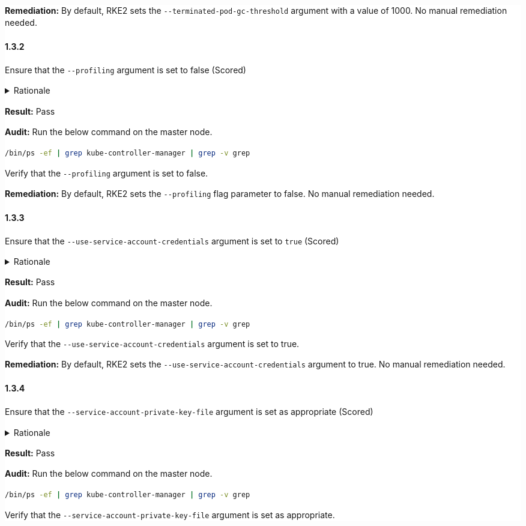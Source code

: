 **Remediation:**
By default, RKE2 sets the `--terminated-pod-gc-threshold` argument with a value of 1000. No manual remediation needed.

#### 1.3.2

Ensure that the `--profiling` argument is set to false (Scored)

<details><summary>Rationale</summary></details>

**Result:** Pass

**Audit:**
Run the below command on the master node.

```bash
/bin/ps -ef | grep kube-controller-manager | grep -v grep
```

Verify that the `--profiling` argument is set to false.

**Remediation:**
By default, RKE2 sets the `--profiling` flag parameter to false. No manual remediation needed.

#### 1.3.3

Ensure that the `--use-service-account-credentials` argument is set to `true` (Scored)

<details><summary>Rationale</summary></details>

**Result:** Pass

**Audit:**
Run the below command on the master node.

```bash
/bin/ps -ef | grep kube-controller-manager | grep -v grep
```

Verify that the `--use-service-account-credentials` argument is set to true.

**Remediation:**
By default, RKE2 sets the `--use-service-account-credentials` argument to true. No manual remediation needed.

#### 1.3.4

Ensure that the `--service-account-private-key-file` argument is set as appropriate (Scored)

<details><summary>Rationale</summary></details>

**Result:** Pass

**Audit:**
Run the below command on the master node.

```bash
/bin/ps -ef | grep kube-controller-manager | grep -v grep
```

Verify that the `--service-account-private-key-file` argument is set as appropriate.
